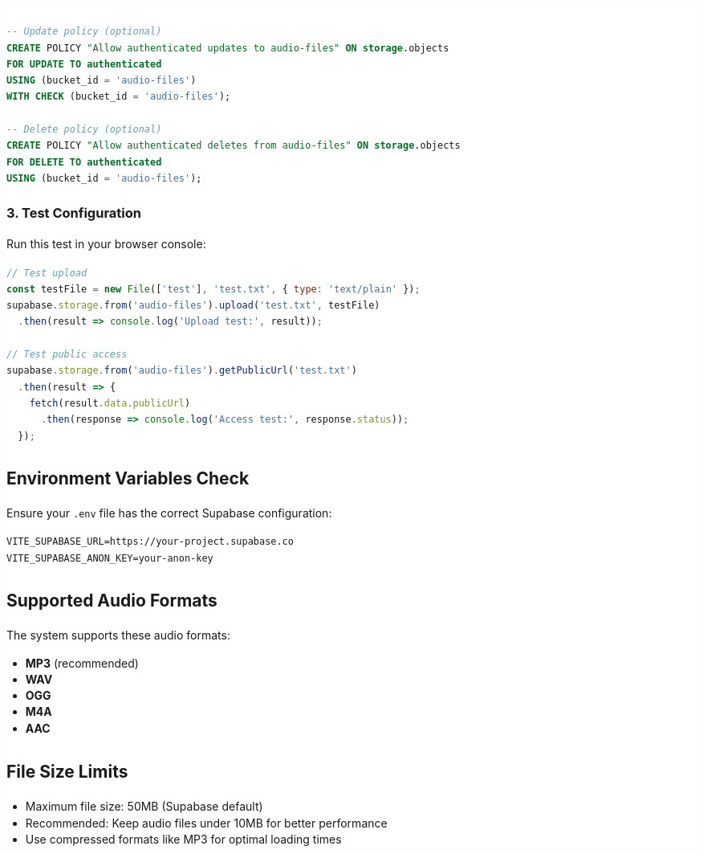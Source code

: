 ```sql

-- Update policy (optional)
CREATE POLICY "Allow authenticated updates to audio-files" ON storage.objects
FOR UPDATE TO authenticated
USING (bucket_id = 'audio-files')
WITH CHECK (bucket_id = 'audio-files');

-- Delete policy (optional)
CREATE POLICY "Allow authenticated deletes from audio-files" ON storage.objects
FOR DELETE TO authenticated
USING (bucket_id = 'audio-files');
```

### 3. Test Configuration
Run this test in your browser console:
```javascript
// Test upload
const testFile = new File(['test'], 'test.txt', { type: 'text/plain' });
supabase.storage.from('audio-files').upload('test.txt', testFile)
  .then(result => console.log('Upload test:', result));

// Test public access
supabase.storage.from('audio-files').getPublicUrl('test.txt')
  .then(result => {
    fetch(result.data.publicUrl)
      .then(response => console.log('Access test:', response.status));
  });
```

## Environment Variables Check

Ensure your `.env` file has the correct Supabase configuration:
```env
VITE_SUPABASE_URL=https://your-project.supabase.co
VITE_SUPABASE_ANON_KEY=your-anon-key
```

## Supported Audio Formats

The system supports these audio formats:
- **MP3** (recommended)
- **WAV** 
- **OGG**
- **M4A**
- **AAC**

## File Size Limits

- Maximum file size: 50MB (Supabase default)
- Recommended: Keep audio files under 10MB for better performance
- Use compressed formats like MP3 for optimal loading times
